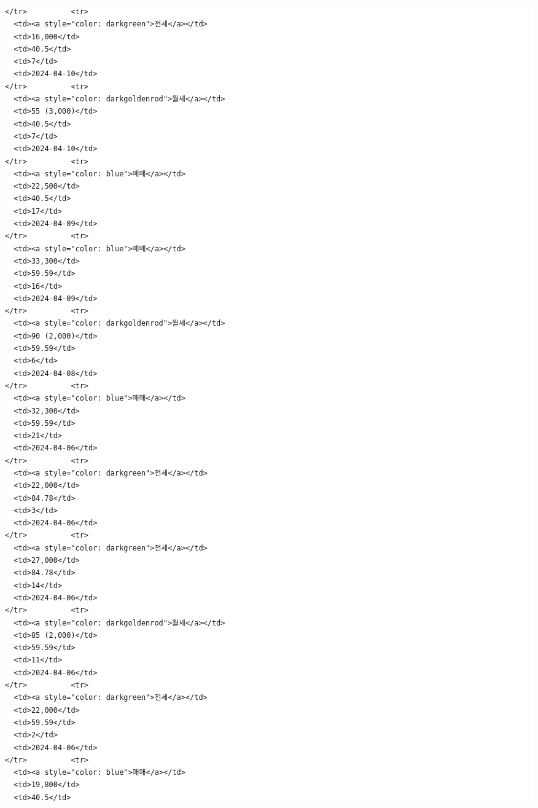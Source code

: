     </tr>          <tr>
      <td><a style="color: darkgreen">전세</a></td>
      <td>16,000</td>
      <td>40.5</td>
      <td>7</td>
      <td>2024-04-10</td>
    </tr>          <tr>
      <td><a style="color: darkgoldenrod">월세</a></td>
      <td>55 (3,000)</td>
      <td>40.5</td>
      <td>7</td>
      <td>2024-04-10</td>
    </tr>          <tr>
      <td><a style="color: blue">매매</a></td>
      <td>22,500</td>
      <td>40.5</td>
      <td>17</td>
      <td>2024-04-09</td>
    </tr>          <tr>
      <td><a style="color: blue">매매</a></td>
      <td>33,300</td>
      <td>59.59</td>
      <td>16</td>
      <td>2024-04-09</td>
    </tr>          <tr>
      <td><a style="color: darkgoldenrod">월세</a></td>
      <td>90 (2,000)</td>
      <td>59.59</td>
      <td>6</td>
      <td>2024-04-08</td>
    </tr>          <tr>
      <td><a style="color: blue">매매</a></td>
      <td>32,300</td>
      <td>59.59</td>
      <td>21</td>
      <td>2024-04-06</td>
    </tr>          <tr>
      <td><a style="color: darkgreen">전세</a></td>
      <td>22,000</td>
      <td>84.78</td>
      <td>3</td>
      <td>2024-04-06</td>
    </tr>          <tr>
      <td><a style="color: darkgreen">전세</a></td>
      <td>27,000</td>
      <td>84.78</td>
      <td>14</td>
      <td>2024-04-06</td>
    </tr>          <tr>
      <td><a style="color: darkgoldenrod">월세</a></td>
      <td>85 (2,000)</td>
      <td>59.59</td>
      <td>11</td>
      <td>2024-04-06</td>
    </tr>          <tr>
      <td><a style="color: darkgreen">전세</a></td>
      <td>22,000</td>
      <td>59.59</td>
      <td>2</td>
      <td>2024-04-06</td>
    </tr>          <tr>
      <td><a style="color: blue">매매</a></td>
      <td>19,800</td>
      <td>40.5</td>